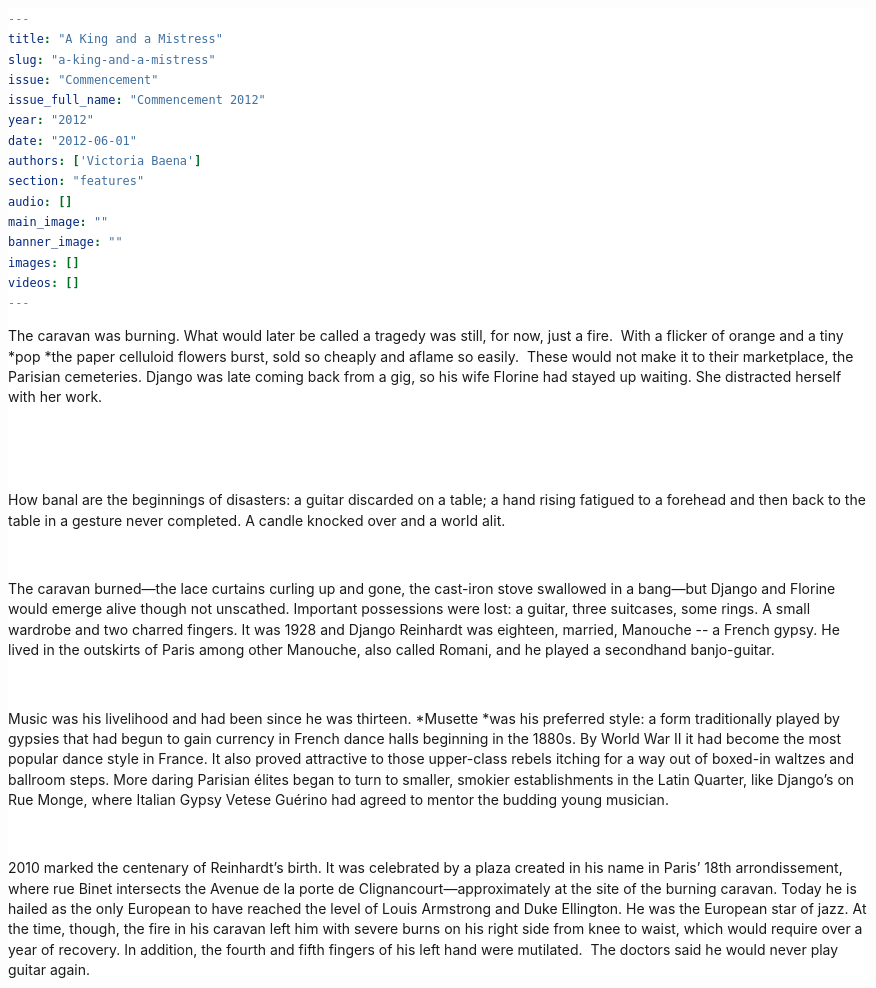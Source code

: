```yaml
---
title: "A King and a Mistress"
slug: "a-king-and-a-mistress"
issue: "Commencement"
issue_full_name: "Commencement 2012"
year: "2012"
date: "2012-06-01"
authors: ['Victoria Baena']
section: "features"
audio: []
main_image: ""
banner_image: ""
images: []
videos: []
---
```

The caravan was burning. What would later be called a tragedy was still, for now, just a fire.  With a flicker of orange and a tiny *pop *the paper celluloid flowers burst, sold so cheaply and aflame so easily.  These would not make it to their marketplace, the Parisian cemeteries. Django was late coming back from a gig, so his wife Florine had stayed up waiting. She distracted herself with her work.

 

  

 How banal are the beginnings of disasters: a guitar discarded on a table; a hand rising fatigued to a forehead and then back to the table in a gesture never completed. A candle knocked over and a world alit.

  

 The caravan burned—the lace curtains curling up and gone, the cast-iron stove swallowed in a bang—but Django and Florine would emerge alive though not unscathed. Important possessions were lost: a guitar, three suitcases, some rings. A small wardrobe and two charred fingers. It was 1928 and Django Reinhardt was eighteen, married, Manouche -- a French gypsy. He lived in the outskirts of Paris among other Manouche, also called Romani, and he played a secondhand banjo-guitar.

  

 Music was his livelihood and had been since he was thirteen. *Musette *was his preferred style: a form traditionally played by gypsies that had begun to gain currency in French dance halls beginning in the 1880s. By World War II it had become the most popular dance style in France. It also proved attractive to those upper-class rebels itching for a way out of boxed-in waltzes and ballroom steps. More daring Parisian élites began to turn to smaller, smokier establishments in the Latin Quarter, like Django’s on Rue Monge, where Italian Gypsy Vetese Guérino had agreed to mentor the budding young musician.

  

 2010 marked the centenary of Reinhardt’s birth. It was celebrated by a plaza created in his name in Paris’ 18th arrondissement, where rue Binet intersects the Avenue de la porte de Clignancourt—approximately at the site of the burning caravan. Today he is hailed as the only European to have reached the level of Louis Armstrong and Duke Ellington. He was the European star of jazz. At the time, though, the fire in his caravan left him with severe burns on his right side from knee to waist, which would require over a year of recovery. In addition, the fourth and fifth fingers of his left hand were mutilated.  The doctors said he would never play guitar again.
